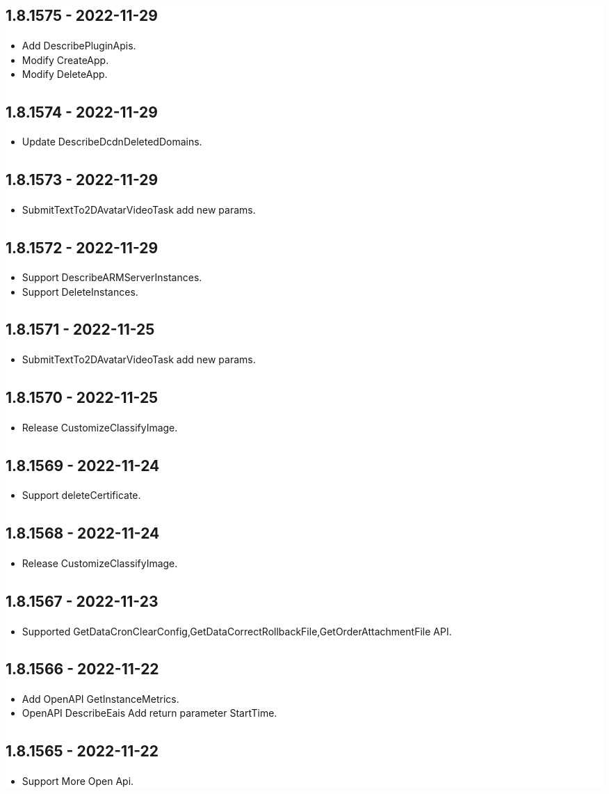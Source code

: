 
## 1.8.1575 - 2022-11-29
- Add DescribePluginApis.
- Modify CreateApp.
- Modify DeleteApp.


## 1.8.1574 - 2022-11-29
- Update DescribeDcdnDeletedDomains.


## 1.8.1573 - 2022-11-29
- SubmitTextTo2DAvatarVideoTask add new params.


## 1.8.1572 - 2022-11-29
- Support DescribeARMServerInstances.
- Support DeleteInstances.


## 1.8.1571 - 2022-11-25
- SubmitTextTo2DAvatarVideoTask add new params.


## 1.8.1570 - 2022-11-25
- Release CustomizeClassifyImage.


## 1.8.1569 - 2022-11-24
- Support deleteCertificate.


## 1.8.1568 - 2022-11-24
- Release CustomizeClassifyImage.


## 1.8.1567 - 2022-11-23
- Supported GetDataCronClearConfig,GetDataCorrectRollbackFile,GetOrderAttachmentFile API.


## 1.8.1566 - 2022-11-22
- Add OpenAPI GetInstanceMetrics.
- OpenAPI DescribeEais Add return parameter StartTime.


## 1.8.1565 - 2022-11-22
- Support More Open Api.

